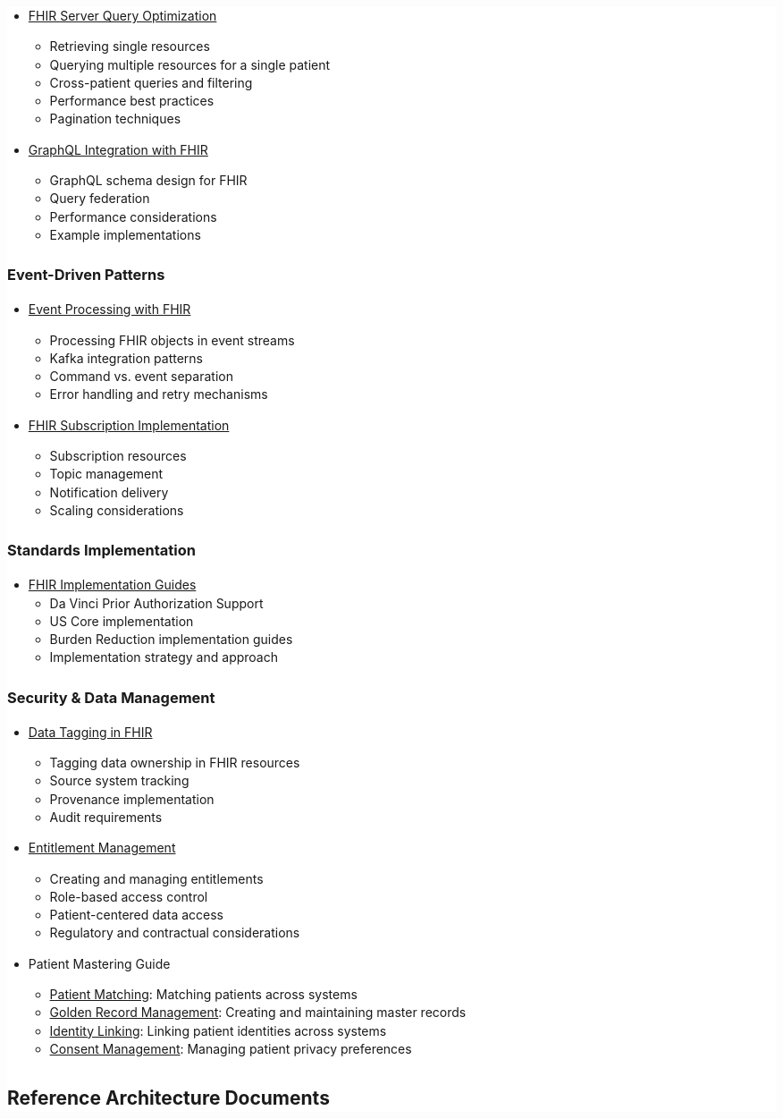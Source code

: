 - [FHIR Server Query Optimization](fhir-query-optimization.md)
  - Retrieving single resources
  - Querying multiple resources for a single patient
  - Cross-patient queries and filtering
  - Performance best practices
  - Pagination techniques

- [GraphQL Integration with FHIR](graphql-integration.md)
  - GraphQL schema design for FHIR
  - Query federation
  - Performance considerations
  - Example implementations

### Event-Driven Patterns
- [Event Processing with FHIR](event-processing-with-fhir.md)
  - Processing FHIR objects in event streams
  - Kafka integration patterns
  - Command vs. event separation
  - Error handling and retry mechanisms

- [FHIR Subscription Implementation](fhir-subscriptions.md)
  - Subscription resources
  - Topic management
  - Notification delivery
  - Scaling considerations

### Standards Implementation
- [FHIR Implementation Guides](fhir-implementation-guides.md)
  - Da Vinci Prior Authorization Support
  - US Core implementation
  - Burden Reduction implementation guides
  - Implementation strategy and approach

### Security & Data Management
- [Data Tagging in FHIR](data-tagging-in-fhir.md)
  - Tagging data ownership in FHIR resources
  - Source system tracking
  - Provenance implementation
  - Audit requirements

- [Entitlement Management](fhir-entitlement-management.md)
  - Creating and managing entitlements
  - Role-based access control
  - Patient-centered data access
  - Regulatory and contractual considerations

- Patient Mastering Guide
  - [Patient Matching](fhir-patient-matching.md): Matching patients across systems
  - [Golden Record Management](fhir-golden-records.md): Creating and maintaining master records
  - [Identity Linking](fhir-identity-linking.md): Linking patient identities across systems
  - [Consent Management](fhir-consent-management.md): Managing patient privacy preferences

## Reference Architecture Documents
